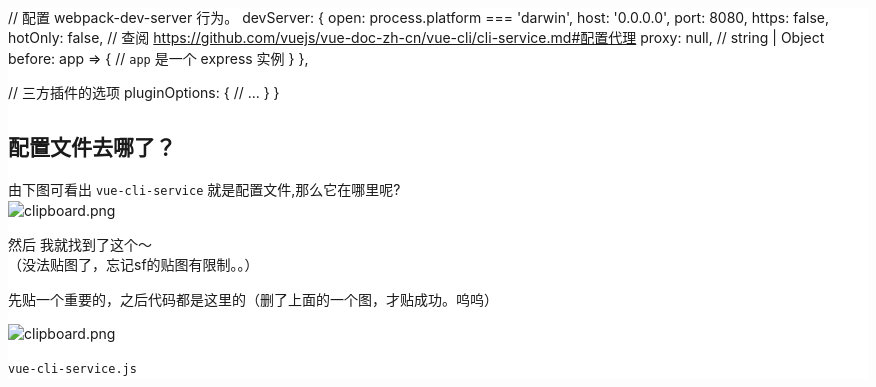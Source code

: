   <span class="hljs-comment">// 配置 webpack-dev-server 行为。</span>
  devServer: {
    <span class="hljs-attr">open</span>: process.platform === <span class="hljs-string">'darwin'</span>,
    <span class="hljs-attr">host</span>: <span class="hljs-string">'0.0.0.0'</span>,
    <span class="hljs-attr">port</span>: <span class="hljs-number">8080</span>,
    <span class="hljs-attr">https</span>: <span class="hljs-literal">false</span>,
    <span class="hljs-attr">hotOnly</span>: <span class="hljs-literal">false</span>,
    <span class="hljs-comment">// 查阅 https://github.com/vuejs/vue-doc-zh-cn/vue-cli/cli-service.md#配置代理</span>
    proxy: <span class="hljs-literal">null</span>, <span class="hljs-comment">// string | Object</span>
    before: <span class="hljs-function"><span class="hljs-params">app</span> =&gt;</span> {
      <span class="hljs-comment">// `app` 是一个 express 实例</span>
    }
  },

  <span class="hljs-comment">// 三方插件的选项</span>
  pluginOptions: {
    <span class="hljs-comment">// ...</span>
  }
}
</code></pre>
<h2 id="articleHeader3">配置文件去哪了？</h2>
<p>由下图可看出 <code>vue-cli-service</code> 就是配置文件,那么它在哪里呢?<br><span class="img-wrap"><img data-src="/img/bV7qnq?w=768&amp;h=1246" src="https://static.alili.tech/img/bV7qnq?w=768&amp;h=1246" alt="clipboard.png" title="clipboard.png" style="cursor: pointer; display: inline;"></span></p>
<p>然后 我就找到了这个～<br>（没法贴图了，忘记sf的贴图有限制。。）</p>
<p>先贴一个重要的，之后代码都是这里的（删了上面的一个图，才贴成功。呜呜）</p>
<p><span class="img-wrap"><img data-src="/img/bV7qqp?w=440&amp;h=1158" src="https://static.alili.tech/img/bV7qqp?w=440&amp;h=1158" alt="clipboard.png" title="clipboard.png" style="cursor: pointer; display: inline;"></span></p>
<p><code>vue-cli-service.js</code></p>
<div class="widget-codetool" style="display:none;">
      <div class="widget-codetool--inner">
      <span class="selectCode code-tool" data-toggle="tooltip" data-placement="top" title="" data-original-title="全选"></span>
      <span type="button" class="copyCode code-tool" data-toggle="tooltip" data-placement="top" data-clipboard-text="#!/usr/bin/env node

const semver = require('semver')
const { error } = require('@vue/cli-shared-utils')
const requiredVersion = require('../package.json').engines.node

if (!semver.satisfies(process.version, requiredVersion)) {
  error(
    `You are using Node ${process.version}, but vue-cli-service ` +
    `requires Node ${requiredVersion}.\nPlease upgrade your Node version.`
  )
  process.exit(1)
}

const Service = require('../lib/Service')
const service = new Service(process.env.VUE_CLI_CONTEXT || process.cwd())

const rawArgv = process.argv.slice(2)
const args = require('minimist')(rawArgv)
const command = args._[0]
